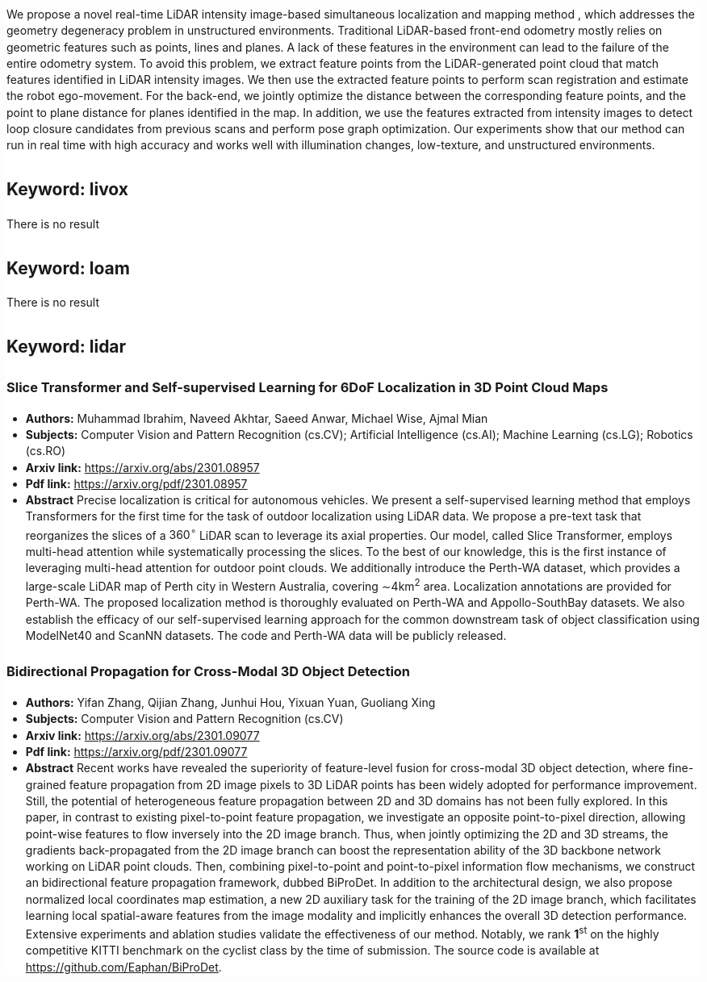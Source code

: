  We propose a novel real-time LiDAR intensity image-based simultaneous localization and mapping method , which addresses the geometry degeneracy problem in unstructured environments. Traditional LiDAR-based front-end odometry mostly relies on geometric features such as points, lines and planes. A lack of these features in the environment can lead to the failure of the entire odometry system. To avoid this problem, we extract feature points from the LiDAR-generated point cloud that match features identified in LiDAR intensity images. We then use the extracted feature points to perform scan registration and estimate the robot ego-movement. For the back-end, we jointly optimize the distance between the corresponding feature points, and the point to plane distance for planes identified in the map. In addition, we use the features extracted from intensity images to detect loop closure candidates from previous scans and perform pose graph optimization. Our experiments show that our method can run in real time with high accuracy and works well with illumination changes, low-texture, and unstructured environments.
## Keyword: livox
There is no result 
## Keyword: loam
There is no result 
## Keyword: lidar
### Slice Transformer and Self-supervised Learning for 6DoF Localization in  3D Point Cloud Maps
 - **Authors:** Muhammad Ibrahim, Naveed Akhtar, Saeed Anwar, Michael Wise, Ajmal Mian
 - **Subjects:** Computer Vision and Pattern Recognition (cs.CV); Artificial Intelligence (cs.AI); Machine Learning (cs.LG); Robotics (cs.RO)
 - **Arxiv link:** https://arxiv.org/abs/2301.08957
 - **Pdf link:** https://arxiv.org/pdf/2301.08957
 - **Abstract**
 Precise localization is critical for autonomous vehicles. We present a self-supervised learning method that employs Transformers for the first time for the task of outdoor localization using LiDAR data. We propose a pre-text task that reorganizes the slices of a $360^\circ$ LiDAR scan to leverage its axial properties. Our model, called Slice Transformer, employs multi-head attention while systematically processing the slices. To the best of our knowledge, this is the first instance of leveraging multi-head attention for outdoor point clouds. We additionally introduce the Perth-WA dataset, which provides a large-scale LiDAR map of Perth city in Western Australia, covering $\sim$4km$^2$ area. Localization annotations are provided for Perth-WA. The proposed localization method is thoroughly evaluated on Perth-WA and Appollo-SouthBay datasets. We also establish the efficacy of our self-supervised learning approach for the common downstream task of object classification using ModelNet40 and ScanNN datasets. The code and Perth-WA data will be publicly released.
### Bidirectional Propagation for Cross-Modal 3D Object Detection
 - **Authors:** Yifan Zhang, Qijian Zhang, Junhui Hou, Yixuan Yuan, Guoliang Xing
 - **Subjects:** Computer Vision and Pattern Recognition (cs.CV)
 - **Arxiv link:** https://arxiv.org/abs/2301.09077
 - **Pdf link:** https://arxiv.org/pdf/2301.09077
 - **Abstract**
 Recent works have revealed the superiority of feature-level fusion for cross-modal 3D object detection, where fine-grained feature propagation from 2D image pixels to 3D LiDAR points has been widely adopted for performance improvement. Still, the potential of heterogeneous feature propagation between 2D and 3D domains has not been fully explored. In this paper, in contrast to existing pixel-to-point feature propagation, we investigate an opposite point-to-pixel direction, allowing point-wise features to flow inversely into the 2D image branch. Thus, when jointly optimizing the 2D and 3D streams, the gradients back-propagated from the 2D image branch can boost the representation ability of the 3D backbone network working on LiDAR point clouds. Then, combining pixel-to-point and point-to-pixel information flow mechanisms, we construct an bidirectional feature propagation framework, dubbed BiProDet. In addition to the architectural design, we also propose normalized local coordinates map estimation, a new 2D auxiliary task for the training of the 2D image branch, which facilitates learning local spatial-aware features from the image modality and implicitly enhances the overall 3D detection performance. Extensive experiments and ablation studies validate the effectiveness of our method. Notably, we rank $\mathbf{1^{\mathrm{st}}}$ on the highly competitive KITTI benchmark on the cyclist class by the time of submission. The source code is available at https://github.com/Eaphan/BiProDet.